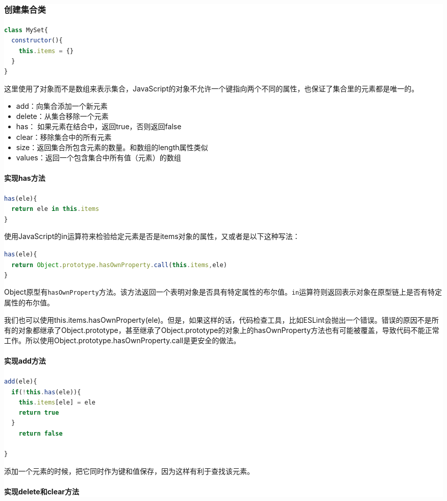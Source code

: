 ### 创建集合类

```js
class MySet{
  constructor(){
    this.items = {}
  }
}
```

这里使用了对象而不是数组来表示集合，JavaScript的对象不允许一个键指向两个不同的属性，也保证了集合里的元素都是唯一的。

-   add：向集合添加一个新元素
-   delete：从集合移除一个元素
-   has： 如果元素在结合中，返回true，否则返回false
-   clear：移除集合中的所有元素
-   size：返回集合所包含元素的数量。和数组的length属性类似
-   values：返回一个包含集合中所有值（元素）的数组

#### 实现has方法

```js
has(ele){
  return ele in this.items
}
```

使用JavaScript的in运算符来检验给定元素是否是items对象的属性，又或者是以下这种写法：

```js
has(ele){
  return Object.prototype.hasOwnProperty.call(this.items,ele)
}
```

Object原型有`hasOwnProperty`方法。该方法返回一个表明对象是否具有特定属性的布尔值。`in`运算符则返回表示对象在原型链上是否有特定属性的布尔值。

我们也可以使用this.items.hasOwnProperty(ele)。但是，如果这样的话，代码检查工具，比如ESLint会抛出一个错误。错误的原因不是所有的对象都继承了Object.prototype，甚至继承了Object.prototype的对象上的hasOwnProperty方法也有可能被覆盖，导致代码不能正常工作。所以使用Object.prototype.hasOwnProperty.call是更安全的做法。

#### 实现add方法

```js
add(ele){
  if(!this.has(ele)){
    this.items[ele] = ele
    return true
  }
    return false
  
}
```

添加一个元素的时候，把它同时作为键和值保存，因为这样有利于查找该元素。

#### 实现delete和clear方法
